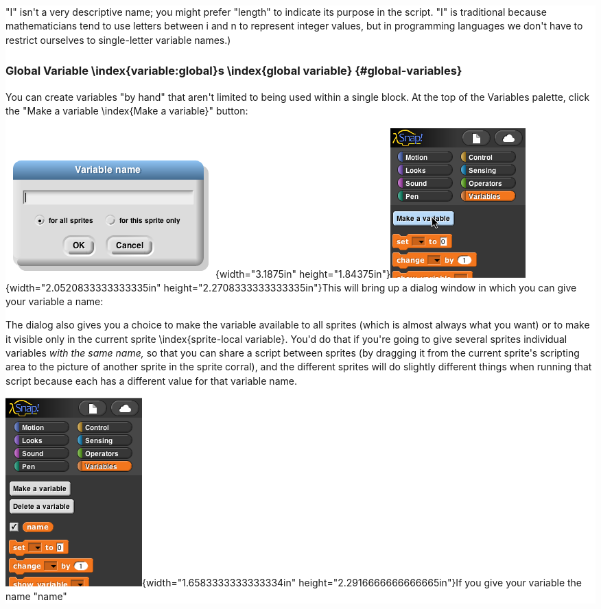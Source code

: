 "I" isn't a very descriptive name; you might prefer "length" to indicate
its purpose in the script. "I" is traditional because mathematicians
tend to use letters between i and n to represent integer values, but in
programming languages we don't have to restrict ourselves to
single-letter variable names.)

###  Global Variable \\index{variable:global}s \\index{global variable} {#global-variables}

You can create variables "by hand" that aren't limited to being used
within a single block. At the top of the Variables palette, click the
"Make a variable \\index{Make a variable}" button:

![](media/image96.png){width="3.1875in"
height="1.84375in"}![](media/image97.png){width="2.0520833333333335in"
height="2.2708333333333335in"}This will bring up a dialog window in
which you can give your variable a name:

The dialog also gives you a choice to make the variable available to all
sprites (which is almost always what you want) or to make it visible
only in the current sprite \\index{sprite-local variable}. You'd do that
if you're going to give several sprites individual variables *with the
same name,* so that you can share a script between sprites (by dragging
it from the current sprite's scripting area to the picture of another
sprite in the sprite corral), and the different sprites will do slightly
different things when running that script because each has a different
value for that variable name.

![](media/image98.png){width="1.6583333333333334in"
height="2.2916666666666665in"}If you give your variable the name "name"